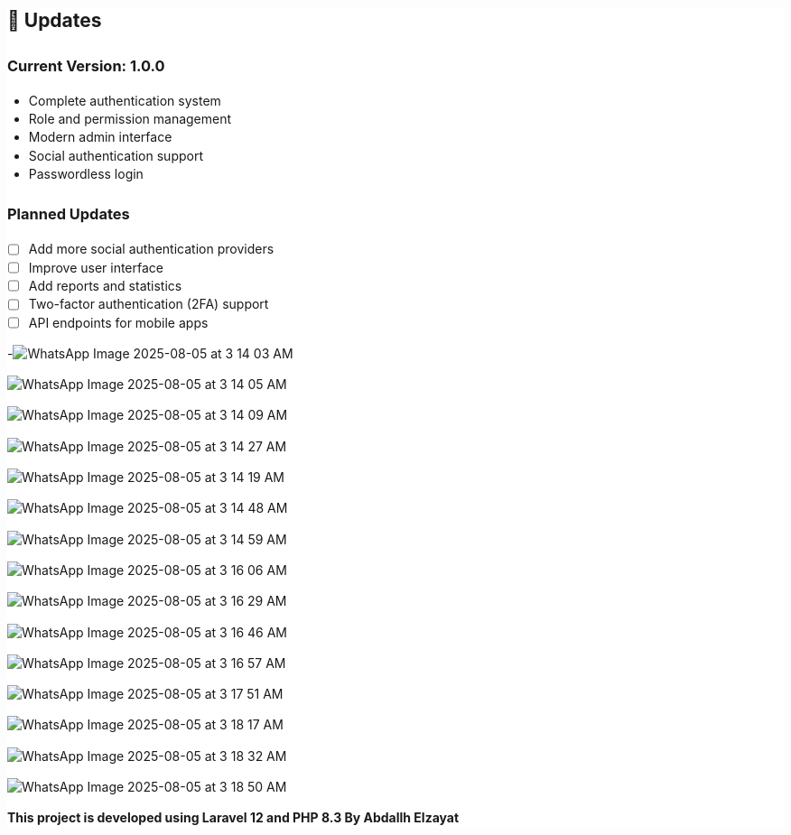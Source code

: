 ## 🔄 Updates

### Current Version: 1.0.0

- Complete authentication system
- Role and permission management
- Modern admin interface
- Social authentication support
- Passwordless login

### Planned Updates

- [ ] Add more social authentication providers
- [ ] Improve user interface
- [ ] Add reports and statistics
- [ ] Two-factor authentication (2FA) support
- [ ] API endpoints for mobile apps

-![WhatsApp Image 2025-08-05 at 3 14 03 AM](https://github.com/user-attachments/assets/1a6c2ba7-7dc6-4d62-94d3-dfc2853a3469)

![WhatsApp Image 2025-08-05 at 3 14 05 AM](https://github.com/user-attachments/assets/8d99cc53-a49f-4c93-8c17-fa1fd8841490)

![WhatsApp Image 2025-08-05 at 3 14 09 AM](https://github.com/user-attachments/assets/f73ce425-c5cf-4e27-b735-76c87d355baa)

![WhatsApp Image 2025-08-05 at 3 14 27 AM](https://github.com/user-attachments/assets/dbf47f63-350b-4efa-8fa2-908429c802f1)


![WhatsApp Image 2025-08-05 at 3 14 19 AM](https://github.com/user-attachments/assets/d43170b6-761a-427c-bae6-44729d30224b)


![WhatsApp Image 2025-08-05 at 3 14 48 AM](https://github.com/user-attachments/assets/0c08b746-4027-49b8-af3f-22a07b25f119)

![WhatsApp Image 2025-08-05 at 3 14 59 AM](https://github.com/user-attachments/assets/2136b150-c3ac-4a78-b32d-041d17874604)

![WhatsApp Image 2025-08-05 at 3 16 06 AM](https://github.com/user-attachments/assets/8d68cc28-ba39-4da1-ae84-39070366b7f4)

![WhatsApp Image 2025-08-05 at 3 16 29 AM](https://github.com/user-attachments/assets/d363bb1a-32c6-4c6e-809d-2b5394836f35)


![WhatsApp Image 2025-08-05 at 3 16 46 AM](https://github.com/user-attachments/assets/699f6e1d-9b4a-46b9-8ec3-6e18817f9b09)

![WhatsApp Image 2025-08-05 at 3 16 57 AM](https://github.com/user-attachments/assets/2549e85d-6b2e-4f10-a966-3e1a43c7f810)


![WhatsApp Image 2025-08-05 at 3 17 51 AM](https://github.com/user-attachments/assets/525ef5c9-b639-4fbf-85a3-2ab0ea933603)


![WhatsApp Image 2025-08-05 at 3 18 17 AM](https://github.com/user-attachments/assets/ce9af638-e1b6-4af2-90bc-c94f638581f5)


![WhatsApp Image 2025-08-05 at 3 18 32 AM](https://github.com/user-attachments/assets/262e1b9f-87b4-4ded-8217-c8acae9b7631)


![WhatsApp Image 2025-08-05 at 3 18 50 AM](https://github.com/user-attachments/assets/0057bb75-64e4-4faf-8c14-19bd8faaafae)





**This project is developed using Laravel 12 and PHP 8.3 By Abdallh Elzayat**
